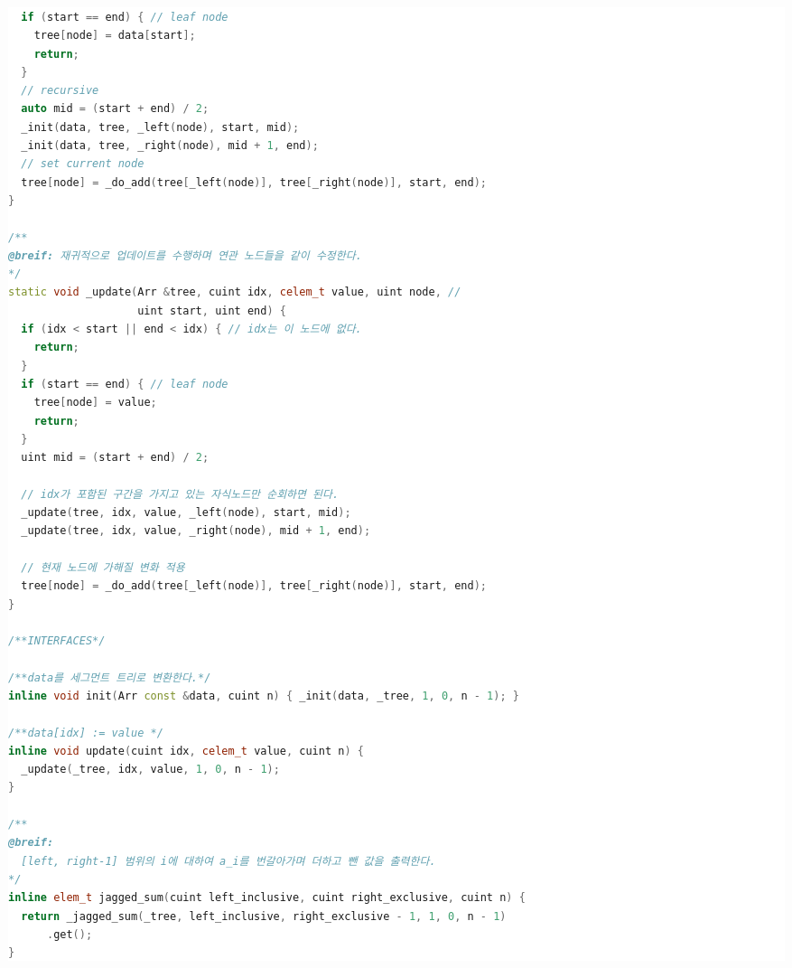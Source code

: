 ```cpp
  if (start == end) { // leaf node
    tree[node] = data[start];
    return;
  }
  // recursive
  auto mid = (start + end) / 2;
  _init(data, tree, _left(node), start, mid);
  _init(data, tree, _right(node), mid + 1, end);
  // set current node
  tree[node] = _do_add(tree[_left(node)], tree[_right(node)], start, end);
}

/**
@breif: 재귀적으로 업데이트를 수행하며 연관 노드들을 같이 수정한다.
*/
static void _update(Arr &tree, cuint idx, celem_t value, uint node, //
                    uint start, uint end) {
  if (idx < start || end < idx) { // idx는 이 노드에 없다.
    return;
  }
  if (start == end) { // leaf node
    tree[node] = value;
    return;
  }
  uint mid = (start + end) / 2;

  // idx가 포함된 구간을 가지고 있는 자식노드만 순회하면 된다.
  _update(tree, idx, value, _left(node), start, mid);
  _update(tree, idx, value, _right(node), mid + 1, end);

  // 현재 노드에 가해질 변화 적용
  tree[node] = _do_add(tree[_left(node)], tree[_right(node)], start, end);
}

/**INTERFACES*/

/**data를 세그먼트 트리로 변환한다.*/
inline void init(Arr const &data, cuint n) { _init(data, _tree, 1, 0, n - 1); }

/**data[idx] := value */
inline void update(cuint idx, celem_t value, cuint n) {
  _update(_tree, idx, value, 1, 0, n - 1);
}

/**
@breif:
  [left, right-1] 범위의 i에 대하여 a_i를 번갈아가며 더하고 뺀 값을 출력한다.
*/
inline elem_t jagged_sum(cuint left_inclusive, cuint right_exclusive, cuint n) {
  return _jagged_sum(_tree, left_inclusive, right_exclusive - 1, 1, 0, n - 1)
      .get();
}

```
